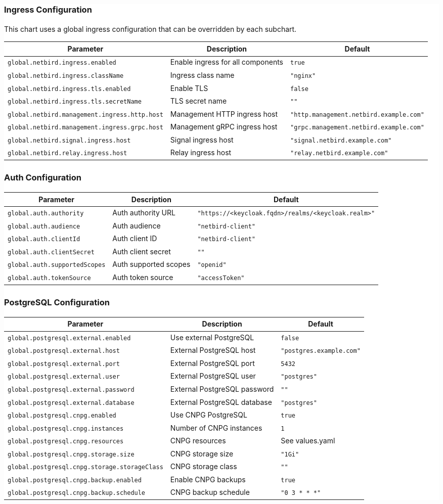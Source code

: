 ### Ingress Configuration

This chart uses a global ingress configuration that can be overridden by each subchart.

| Parameter | Description | Default |
|-----------|-------------|---------|
| `global.netbird.ingress.enabled` | Enable ingress for all components | `true` |
| `global.netbird.ingress.className` | Ingress class name | `"nginx"` |
| `global.netbird.ingress.tls.enabled` | Enable TLS | `false` |
| `global.netbird.ingress.tls.secretName` | TLS secret name | `""` |
| `global.netbird.management.ingress.http.host`| Management HTTP ingress host | `"http.management.netbird.example.com"` |
| `global.netbird.management.ingress.grpc.host`| Management gRPC ingress host | `"grpc.management.netbird.example.com"` |
| `global.netbird.signal.ingress.host`| Signal ingress host | `"signal.netbird.example.com"` |
| `global.netbird.relay.ingress.host`| Relay ingress host | `"relay.netbird.example.com"` |


### Auth Configuration

| Parameter | Description | Default |
|-----------|-------------|---------|
| `global.auth.authority` | Auth authority URL | `"https://<keycloak.fqdn>/realms/<keycloak.realm>"` |
| `global.auth.audience` | Auth audience | `"netbird-client"` |
| `global.auth.clientId` | Auth client ID | `"netbird-client"` |
| `global.auth.clientSecret` | Auth client secret | `""` |
| `global.auth.supportedScopes` | Auth supported scopes | `"openid"` |
| `global.auth.tokenSource` | Auth token source | `"accessToken"` |

### PostgreSQL Configuration

| Parameter | Description | Default |
|-----------|-------------|---------|
| `global.postgresql.external.enabled` | Use external PostgreSQL | `false` |
| `global.postgresql.external.host` | External PostgreSQL host | `"postgres.example.com"` |
| `global.postgresql.external.port` | External PostgreSQL port | `5432` |
| `global.postgresql.external.user` | External PostgreSQL user | `"postgres"` |
| `global.postgresql.external.password` | External PostgreSQL password | `""` |
| `global.postgresql.external.database` | External PostgreSQL database | `"postgres"` |
| `global.postgresql.cnpg.enabled` | Use CNPG PostgreSQL | `true` |
| `global.postgresql.cnpg.instances` | Number of CNPG instances | `1` |
| `global.postgresql.cnpg.resources` | CNPG resources | See values.yaml |
| `global.postgresql.cnpg.storage.size` | CNPG storage size | `"1Gi"` |
| `global.postgresql.cnpg.storage.storageClass` | CNPG storage class | `""` |
| `global.postgresql.cnpg.backup.enabled` | Enable CNPG backups | `true` |
| `global.postgresql.cnpg.backup.schedule` | CNPG backup schedule | `"0 3 * * *"` |
